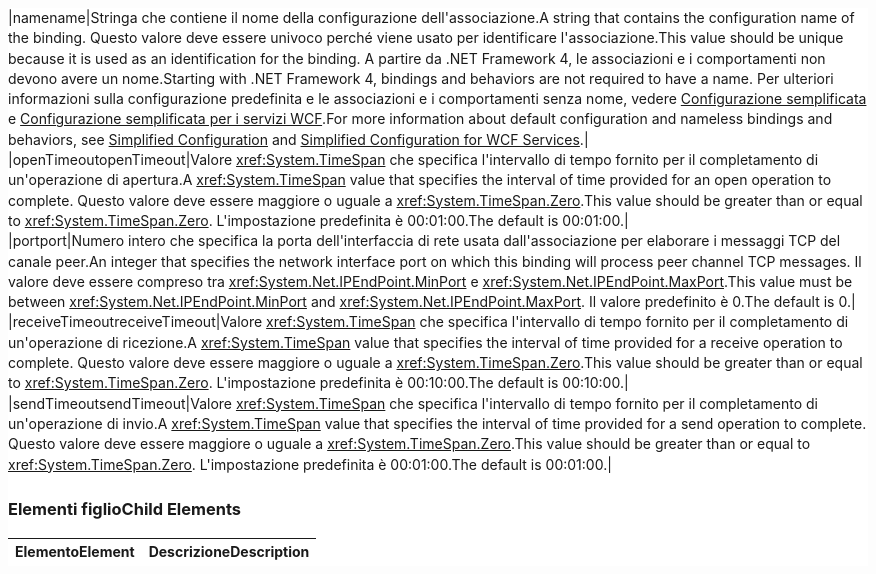 |<span data-ttu-id="30c53-127">name</span><span class="sxs-lookup"><span data-stu-id="30c53-127">name</span></span>|<span data-ttu-id="30c53-128">Stringa che contiene il nome della configurazione dell'associazione.</span><span class="sxs-lookup"><span data-stu-id="30c53-128">A string that contains the configuration name of the binding.</span></span> <span data-ttu-id="30c53-129">Questo valore deve essere univoco perché viene usato per identificare l'associazione.</span><span class="sxs-lookup"><span data-stu-id="30c53-129">This value should be unique because it is used as an identification for the binding.</span></span> <span data-ttu-id="30c53-130">A partire da .NET Framework 4, le associazioni e i comportamenti non devono avere un nome.</span><span class="sxs-lookup"><span data-stu-id="30c53-130">Starting with .NET Framework 4, bindings and behaviors are not required to have a name.</span></span> <span data-ttu-id="30c53-131">Per ulteriori informazioni sulla configurazione predefinita e le associazioni e i comportamenti senza nome, vedere [Configurazione semplificata](../../../wcf/simplified-configuration.md) e [Configurazione semplificata per i servizi WCF](../../../wcf/samples/simplified-configuration-for-wcf-services.md).</span><span class="sxs-lookup"><span data-stu-id="30c53-131">For more information about default configuration and nameless bindings and behaviors, see [Simplified Configuration](../../../wcf/simplified-configuration.md) and [Simplified Configuration for WCF Services](../../../wcf/samples/simplified-configuration-for-wcf-services.md).</span></span>|  
|<span data-ttu-id="30c53-132">openTimeout</span><span class="sxs-lookup"><span data-stu-id="30c53-132">openTimeout</span></span>|<span data-ttu-id="30c53-133">Valore <xref:System.TimeSpan> che specifica l'intervallo di tempo fornito per il completamento di un'operazione di apertura.</span><span class="sxs-lookup"><span data-stu-id="30c53-133">A <xref:System.TimeSpan> value that specifies the interval of time provided for an open operation to complete.</span></span> <span data-ttu-id="30c53-134">Questo valore deve essere maggiore o uguale a <xref:System.TimeSpan.Zero>.</span><span class="sxs-lookup"><span data-stu-id="30c53-134">This value should be greater than or equal to <xref:System.TimeSpan.Zero>.</span></span> <span data-ttu-id="30c53-135">L'impostazione predefinita è 00:01:00.</span><span class="sxs-lookup"><span data-stu-id="30c53-135">The default is 00:01:00.</span></span>|  
|<span data-ttu-id="30c53-136">port</span><span class="sxs-lookup"><span data-stu-id="30c53-136">port</span></span>|<span data-ttu-id="30c53-137">Numero intero che specifica la porta dell'interfaccia di rete usata dall'associazione per elaborare i messaggi TCP del canale peer.</span><span class="sxs-lookup"><span data-stu-id="30c53-137">An integer that specifies the network interface port on which this binding will process peer channel TCP messages.</span></span> <span data-ttu-id="30c53-138">Il valore deve essere compreso tra <xref:System.Net.IPEndPoint.MinPort> e <xref:System.Net.IPEndPoint.MaxPort>.</span><span class="sxs-lookup"><span data-stu-id="30c53-138">This value must be between <xref:System.Net.IPEndPoint.MinPort> and <xref:System.Net.IPEndPoint.MaxPort>.</span></span> <span data-ttu-id="30c53-139">Il valore predefinito è 0.</span><span class="sxs-lookup"><span data-stu-id="30c53-139">The default is 0.</span></span>|  
|<span data-ttu-id="30c53-140">receiveTimeout</span><span class="sxs-lookup"><span data-stu-id="30c53-140">receiveTimeout</span></span>|<span data-ttu-id="30c53-141">Valore <xref:System.TimeSpan> che specifica l'intervallo di tempo fornito per il completamento di un'operazione di ricezione.</span><span class="sxs-lookup"><span data-stu-id="30c53-141">A <xref:System.TimeSpan> value that specifies the interval of time provided for a receive operation to complete.</span></span> <span data-ttu-id="30c53-142">Questo valore deve essere maggiore o uguale a <xref:System.TimeSpan.Zero>.</span><span class="sxs-lookup"><span data-stu-id="30c53-142">This value should be greater than or equal to <xref:System.TimeSpan.Zero>.</span></span> <span data-ttu-id="30c53-143">L'impostazione predefinita è 00:10:00.</span><span class="sxs-lookup"><span data-stu-id="30c53-143">The default is 00:10:00.</span></span>|  
|<span data-ttu-id="30c53-144">sendTimeout</span><span class="sxs-lookup"><span data-stu-id="30c53-144">sendTimeout</span></span>|<span data-ttu-id="30c53-145">Valore <xref:System.TimeSpan> che specifica l'intervallo di tempo fornito per il completamento di un'operazione di invio.</span><span class="sxs-lookup"><span data-stu-id="30c53-145">A <xref:System.TimeSpan> value that specifies the interval of time provided for a send operation to complete.</span></span> <span data-ttu-id="30c53-146">Questo valore deve essere maggiore o uguale a <xref:System.TimeSpan.Zero>.</span><span class="sxs-lookup"><span data-stu-id="30c53-146">This value should be greater than or equal to <xref:System.TimeSpan.Zero>.</span></span> <span data-ttu-id="30c53-147">L'impostazione predefinita è 00:01:00.</span><span class="sxs-lookup"><span data-stu-id="30c53-147">The default is 00:01:00.</span></span>|  
  
### <a name="child-elements"></a><span data-ttu-id="30c53-148">Elementi figlio</span><span class="sxs-lookup"><span data-stu-id="30c53-148">Child Elements</span></span>  
  
|<span data-ttu-id="30c53-149">Elemento</span><span class="sxs-lookup"><span data-stu-id="30c53-149">Element</span></span>|<span data-ttu-id="30c53-150">Descrizione</span><span class="sxs-lookup"><span data-stu-id="30c53-150">Description</span></span>|  
|-------------|-----------------|  
